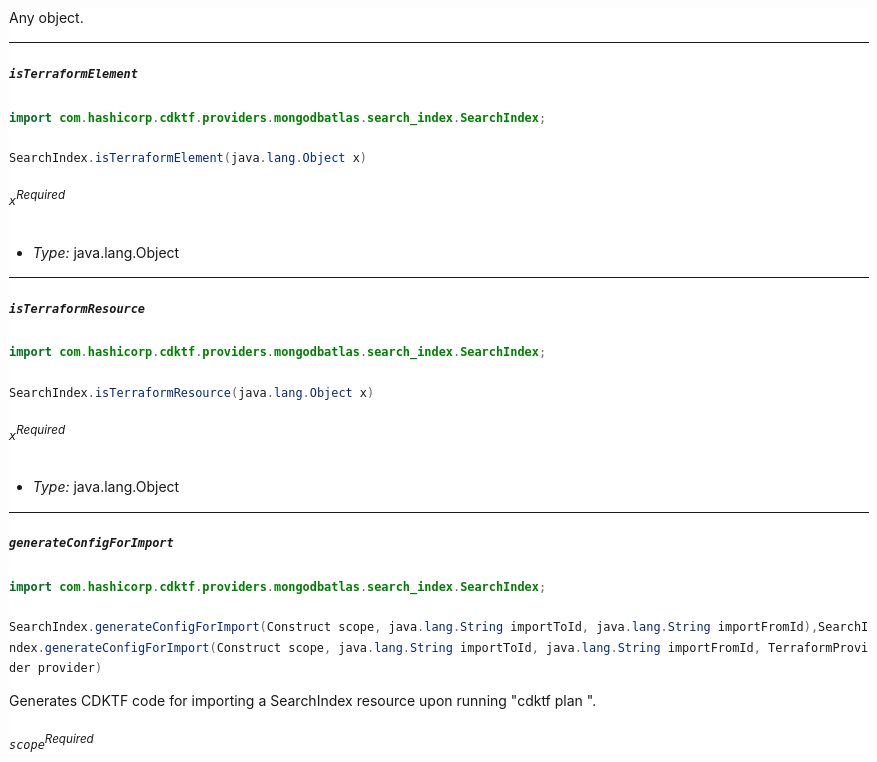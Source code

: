Any object.

---

##### `isTerraformElement` <a name="isTerraformElement" id="@cdktf/provider-mongodbatlas.searchIndex.SearchIndex.isTerraformElement"></a>

```java
import com.hashicorp.cdktf.providers.mongodbatlas.search_index.SearchIndex;

SearchIndex.isTerraformElement(java.lang.Object x)
```

###### `x`<sup>Required</sup> <a name="x" id="@cdktf/provider-mongodbatlas.searchIndex.SearchIndex.isTerraformElement.parameter.x"></a>

- *Type:* java.lang.Object

---

##### `isTerraformResource` <a name="isTerraformResource" id="@cdktf/provider-mongodbatlas.searchIndex.SearchIndex.isTerraformResource"></a>

```java
import com.hashicorp.cdktf.providers.mongodbatlas.search_index.SearchIndex;

SearchIndex.isTerraformResource(java.lang.Object x)
```

###### `x`<sup>Required</sup> <a name="x" id="@cdktf/provider-mongodbatlas.searchIndex.SearchIndex.isTerraformResource.parameter.x"></a>

- *Type:* java.lang.Object

---

##### `generateConfigForImport` <a name="generateConfigForImport" id="@cdktf/provider-mongodbatlas.searchIndex.SearchIndex.generateConfigForImport"></a>

```java
import com.hashicorp.cdktf.providers.mongodbatlas.search_index.SearchIndex;

SearchIndex.generateConfigForImport(Construct scope, java.lang.String importToId, java.lang.String importFromId),SearchIndex.generateConfigForImport(Construct scope, java.lang.String importToId, java.lang.String importFromId, TerraformProvider provider)
```

Generates CDKTF code for importing a SearchIndex resource upon running "cdktf plan <stack-name>".

###### `scope`<sup>Required</sup> <a name="scope" id="@cdktf/provider-mongodbatlas.searchIndex.SearchIndex.generateConfigForImport.parameter.scope"></a>
